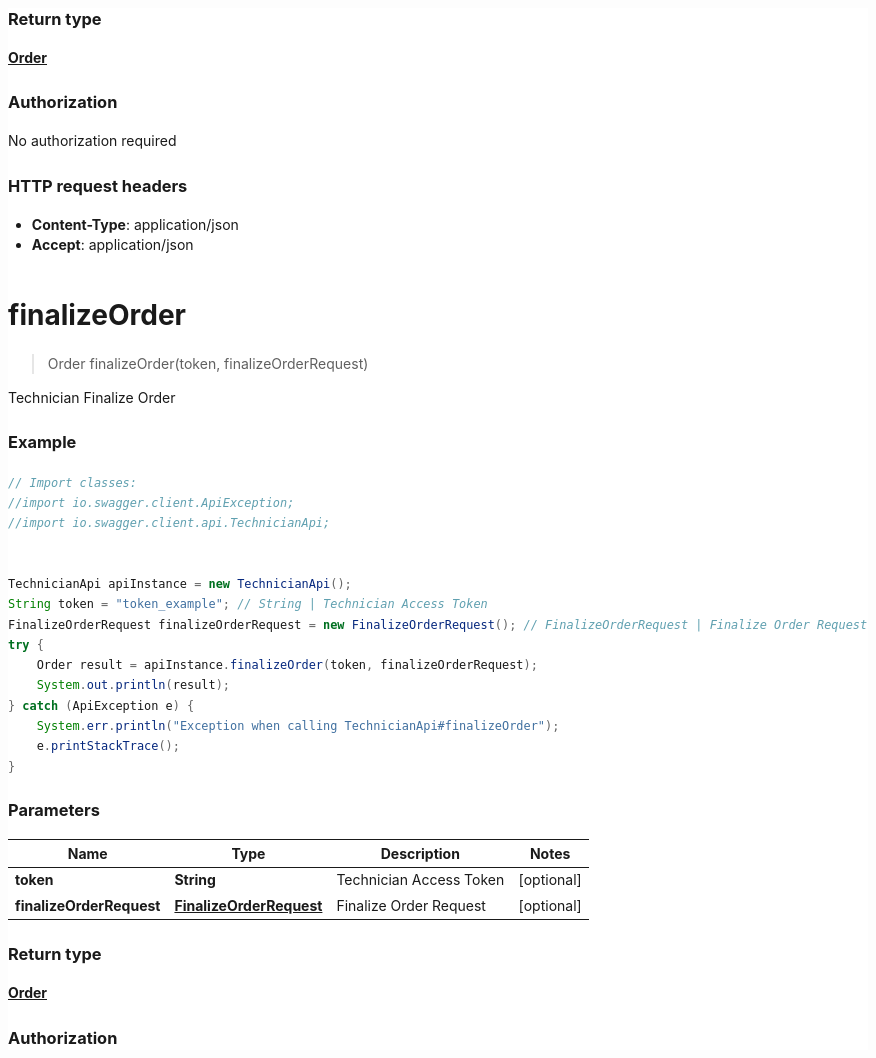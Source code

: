 ### Return type

[**Order**](Order.md)

### Authorization

No authorization required

### HTTP request headers

 - **Content-Type**: application/json
 - **Accept**: application/json

<a name="finalizeOrder"></a>
# **finalizeOrder**
> Order finalizeOrder(token, finalizeOrderRequest)

Technician Finalize Order

### Example
```java
// Import classes:
//import io.swagger.client.ApiException;
//import io.swagger.client.api.TechnicianApi;


TechnicianApi apiInstance = new TechnicianApi();
String token = "token_example"; // String | Technician Access Token
FinalizeOrderRequest finalizeOrderRequest = new FinalizeOrderRequest(); // FinalizeOrderRequest | Finalize Order Request
try {
    Order result = apiInstance.finalizeOrder(token, finalizeOrderRequest);
    System.out.println(result);
} catch (ApiException e) {
    System.err.println("Exception when calling TechnicianApi#finalizeOrder");
    e.printStackTrace();
}
```

### Parameters

Name | Type | Description  | Notes
------------- | ------------- | ------------- | -------------
 **token** | **String**| Technician Access Token | [optional]
 **finalizeOrderRequest** | [**FinalizeOrderRequest**](FinalizeOrderRequest.md)| Finalize Order Request | [optional]

### Return type

[**Order**](Order.md)

### Authorization
